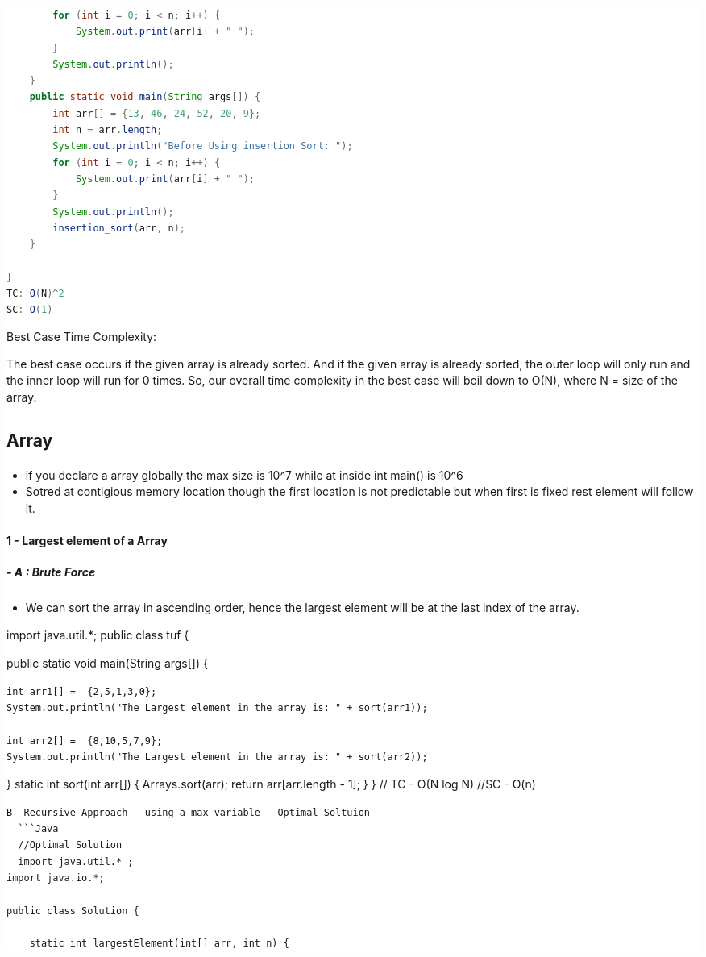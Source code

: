 ```java
        for (int i = 0; i < n; i++) {
            System.out.print(arr[i] + " ");
        }
        System.out.println();
    }
    public static void main(String args[]) {
        int arr[] = {13, 46, 24, 52, 20, 9};
        int n = arr.length;
        System.out.println("Before Using insertion Sort: ");
        for (int i = 0; i < n; i++) {
            System.out.print(arr[i] + " ");
        }
        System.out.println();
        insertion_sort(arr, n);
    }

}
TC: O(N)^2
SC: O(1)  
```
Best Case Time Complexity:   

The best case occurs if the given array is already sorted. And if the given array is already sorted, the outer loop will only run and the inner loop will run for 0 times. So, our overall time complexity in the best case will boil down to O(N), where N = size of the array.  

## Array  
- if you declare a array globally the max size is 10^7 while at inside int main() is 10^6
- Sotred at contigious memory location though the first location is not predictable but when first is fixed rest element will follow it.
#### 1 -  Largest element of a Array
##### - A : Brute Force
  - We can sort the array in ascending order, hence the largest element will be at the last index of the array.
    ```Java
    
import java.util.*;
public class tuf {
 
  public static void main(String args[]) {
 
    int arr1[] =  {2,5,1,3,0};
    System.out.println("The Largest element in the array is: " + sort(arr1));
   
    int arr2[] =  {8,10,5,7,9};
    System.out.println("The Largest element in the array is: " + sort(arr2));
  }
  static int sort(int arr[]) {
    Arrays.sort(arr);
    return arr[arr.length - 1];
  }
}
// TC - O(N log N)
//SC - O(n)
```
B- Recursive Approach - using a max variable - Optimal Soltuion
  ```Java  
  //Optimal Solution
  import java.util.* ;
import java.io.*; 

public class Solution {

    static int largestElement(int[] arr, int n) {
```